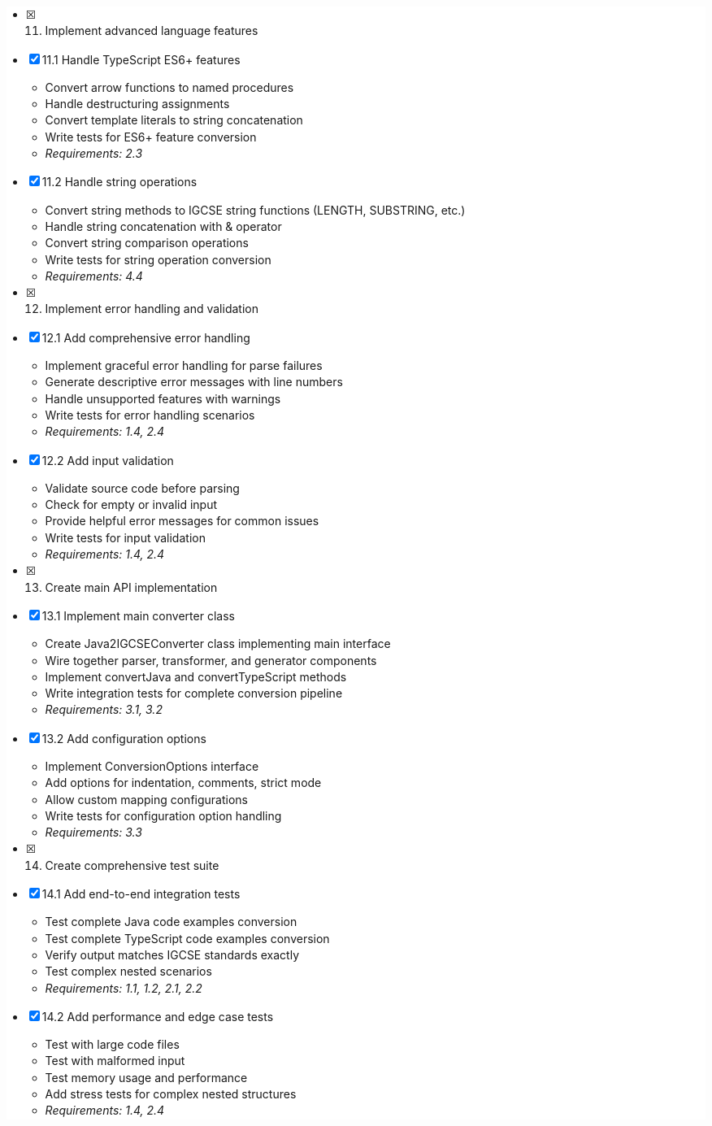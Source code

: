 - [x] 11. Implement advanced language features
- [x] 11.1 Handle TypeScript ES6+ features
  - Convert arrow functions to named procedures
  - Handle destructuring assignments
  - Convert template literals to string concatenation
  - Write tests for ES6+ feature conversion
  - _Requirements: 2.3_

- [x] 11.2 Handle string operations
  - Convert string methods to IGCSE string functions (LENGTH, SUBSTRING, etc.)
  - Handle string concatenation with & operator
  - Convert string comparison operations
  - Write tests for string operation conversion
  - _Requirements: 4.4_

- [x] 12. Implement error handling and validation
- [x] 12.1 Add comprehensive error handling
  - Implement graceful error handling for parse failures
  - Generate descriptive error messages with line numbers
  - Handle unsupported features with warnings
  - Write tests for error handling scenarios
  - _Requirements: 1.4, 2.4_

- [x] 12.2 Add input validation
  - Validate source code before parsing
  - Check for empty or invalid input
  - Provide helpful error messages for common issues
  - Write tests for input validation
  - _Requirements: 1.4, 2.4_

- [x] 13. Create main API implementation
- [x] 13.1 Implement main converter class
  - Create Java2IGCSEConverter class implementing main interface
  - Wire together parser, transformer, and generator components
  - Implement convertJava and convertTypeScript methods
  - Write integration tests for complete conversion pipeline
  - _Requirements: 3.1, 3.2_

- [x] 13.2 Add configuration options
  - Implement ConversionOptions interface
  - Add options for indentation, comments, strict mode
  - Allow custom mapping configurations
  - Write tests for configuration option handling
  - _Requirements: 3.3_

- [x] 14. Create comprehensive test suite
- [x] 14.1 Add end-to-end integration tests
  - Test complete Java code examples conversion
  - Test complete TypeScript code examples conversion
  - Verify output matches IGCSE standards exactly
  - Test complex nested scenarios
  - _Requirements: 1.1, 1.2, 2.1, 2.2_

- [x] 14.2 Add performance and edge case tests
  - Test with large code files
  - Test with malformed input
  - Test memory usage and performance
  - Add stress tests for complex nested structures
  - _Requirements: 1.4, 2.4_
